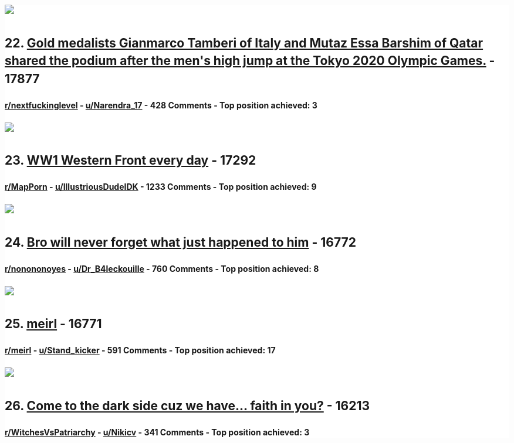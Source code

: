<a href="https://v.redd.it/8x8oapnxdigc1"><img src="https://external-preview.redd.it/Z3E5c3FlMXVkaWdjMYVDgiafcjx6pusQuCbuDLTC6LVnDzR4Y6CB2tVxtDmC.png?width=140&amp;height=78&amp;crop=140:78,smart&amp;format=jpg&amp;v=enabled&amp;lthumb=true&amp;s=9d7f867bf423c505879618626e50905ffcac2ac0"></img></a>

## 22. [Gold medalists Gianmarco Tamberi of Italy and Mutaz Essa Barshim of Qatar shared the podium after the men's high jump at the Tokyo 2020 Olympic Games.](http://reddit.com/r/nextfuckinglevel/comments/1aiga7n/gold_medalists_gianmarco_tamberi_of_italy_and/) - 17877
#### [r/nextfuckinglevel](http://reddit.com/r/nextfuckinglevel) - [u/Narendra_17](http://reddit.com/u/Narendra_17) - 428 Comments - Top position achieved: 3

<a href="https://v.redd.it/3c5z8rg07igc1"><img src="https://external-preview.redd.it/OWM5cjlvMjA3aWdjMceuD8ucgKqK47KET7WhW2QNQnSuc-6SRaE3tNbpxzNM.png?width=140&amp;height=140&amp;crop=140:140,smart&amp;format=jpg&amp;v=enabled&amp;lthumb=true&amp;s=499d760cf23888f0b8ae3a7e0fc54b360881c3f7"></img></a>

## 23. [WW1 Western Front every day](http://reddit.com/r/MapPorn/comments/1aio2ky/ww1_western_front_every_day/) - 17292
#### [r/MapPorn](http://reddit.com/r/MapPorn) - [u/IllustriousDudeIDK](http://reddit.com/u/IllustriousDudeIDK) - 1233 Comments - Top position achieved: 9

<a href="https://v.redd.it/osx87raknkgc1"><img src="https://external-preview.redd.it/ZnhtdjI5ZGxua2djMV3fZpOAzM8NldzSjuOtqhJvZL1vwYUik2ALHxs6KVb-.png?width=140&amp;height=108&amp;crop=140:108,smart&amp;format=jpg&amp;v=enabled&amp;lthumb=true&amp;s=e8c30c8eb2bbc9cb431a70c028fc64e19c9c65c4"></img></a>

## 24. [Bro will never forget what just happened to him](http://reddit.com/r/nonononoyes/comments/1aixha5/bro_will_never_forget_what_just_happened_to_him/) - 16772
#### [r/nonononoyes](http://reddit.com/r/nonononoyes) - [u/Dr_B4leckouille](http://reddit.com/u/Dr_B4leckouille) - 760 Comments - Top position achieved: 8

<a href="https://i.redd.it/ugin5c7snmgc1.gif"><img src="https://b.thumbs.redditmedia.com/F80HSOQXHLlmlhAUfieHgFaD_pRcs1HeVMY_CFb-mzU.jpg"></img></a>

## 25. [meirl](http://reddit.com/r/meirl/comments/1aiwe3j/meirl/) - 16771
#### [r/meirl](http://reddit.com/r/meirl) - [u/Stand_kicker](http://reddit.com/u/Stand_kicker) - 591 Comments - Top position achieved: 17

<a href="https://i.redd.it/lbmcy1wzfmgc1.jpeg"><img src="https://a.thumbs.redditmedia.com/xrhgR1_TMzc4SCqLD9GPLUcXIKT_xsXnxd-sF81Hou4.jpg"></img></a>

## 26. [Come to the dark side cuz we have... faith in you?](http://reddit.com/r/WitchesVsPatriarchy/comments/1aiu4lx/come_to_the_dark_side_cuz_we_have_faith_in_you/) - 16213
#### [r/WitchesVsPatriarchy](http://reddit.com/r/WitchesVsPatriarchy) - [u/Nikicv](http://reddit.com/u/Nikicv) - 341 Comments - Top position achieved: 3
